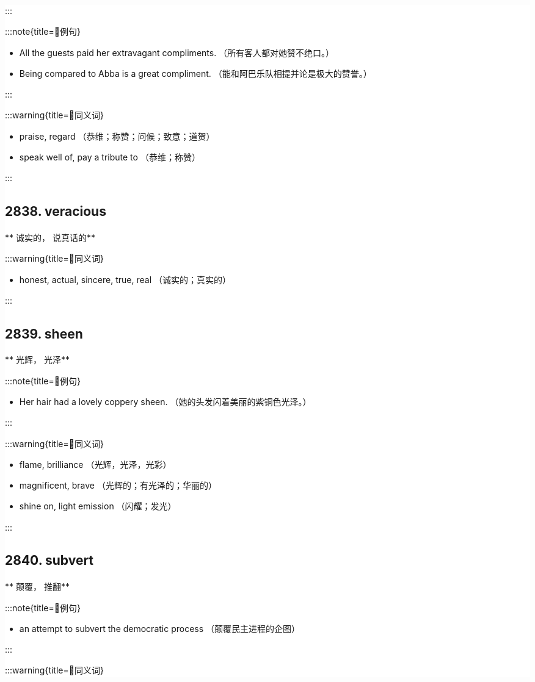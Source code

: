 :::

:::note{title=🎤例句}

- All the guests paid her extravagant compliments. （所有客人都对她赞不绝口。）

- Being compared to Abba is a great compliment. （能和阿巴乐队相提并论是极大的赞誉。）

:::

:::warning{title=🤔同义词}

- praise, regard （恭维；称赞；问候；致意；道贺）

- speak well of, pay a tribute to （恭维；称赞）

:::


## 2838. veracious

** 诚实的， 说真话的**

:::warning{title=🤔同义词}

- honest, actual, sincere, true, real （诚实的；真实的）

:::


## 2839. sheen

** 光辉， 光泽**

:::note{title=🎤例句}

- Her hair had a lovely coppery sheen. （她的头发闪着美丽的紫铜色光泽。）

:::

:::warning{title=🤔同义词}

- flame, brilliance （光辉，光泽，光彩）

- magnificent, brave （光辉的；有光泽的；华丽的）

- shine on, light emission （闪耀；发光）

:::


## 2840. subvert

** 颠覆， 推翻**

:::note{title=🎤例句}

- an attempt to subvert the democratic process （颠覆民主进程的企图）

:::

:::warning{title=🤔同义词}
